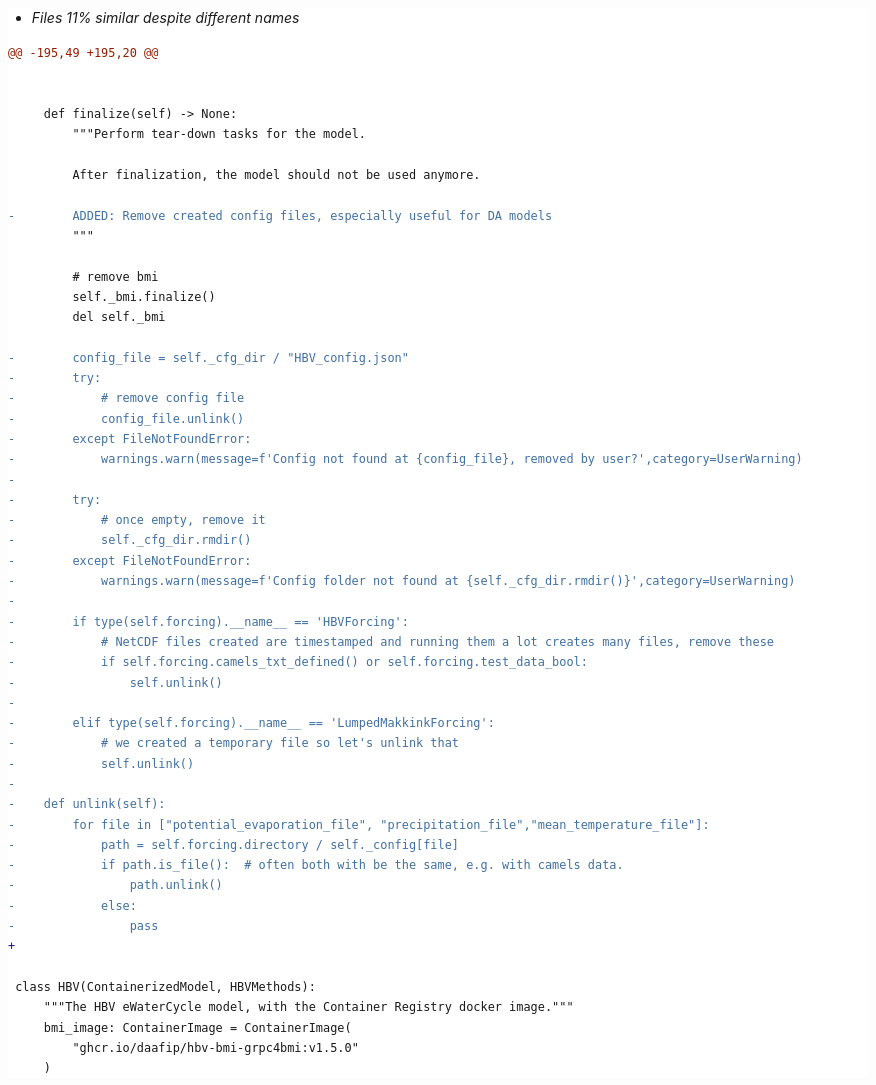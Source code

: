  * *Files 11% similar despite different names*

```diff
@@ -195,49 +195,20 @@
 
 
     def finalize(self) -> None:
         """Perform tear-down tasks for the model.
 
         After finalization, the model should not be used anymore.
 
-        ADDED: Remove created config files, especially useful for DA models
         """
 
         # remove bmi
         self._bmi.finalize()
         del self._bmi
 
-        config_file = self._cfg_dir / "HBV_config.json"
-        try:
-            # remove config file
-            config_file.unlink()
-        except FileNotFoundError:
-            warnings.warn(message=f'Config not found at {config_file}, removed by user?',category=UserWarning)
-
-        try:
-            # once empty, remove it
-            self._cfg_dir.rmdir()
-        except FileNotFoundError:
-            warnings.warn(message=f'Config folder not found at {self._cfg_dir.rmdir()}',category=UserWarning)
-
-        if type(self.forcing).__name__ == 'HBVForcing':
-            # NetCDF files created are timestamped and running them a lot creates many files, remove these
-            if self.forcing.camels_txt_defined() or self.forcing.test_data_bool:
-                self.unlink()
-
-        elif type(self.forcing).__name__ == 'LumpedMakkinkForcing':
-            # we created a temporary file so let's unlink that
-            self.unlink()
-
-    def unlink(self):
-        for file in ["potential_evaporation_file", "precipitation_file","mean_temperature_file"]:
-            path = self.forcing.directory / self._config[file]
-            if path.is_file():  # often both with be the same, e.g. with camels data.
-                path.unlink()
-            else:
-                pass
+
 
 class HBV(ContainerizedModel, HBVMethods):
     """The HBV eWaterCycle model, with the Container Registry docker image."""
     bmi_image: ContainerImage = ContainerImage(
         "ghcr.io/daafip/hbv-bmi-grpc4bmi:v1.5.0"
     )
```
